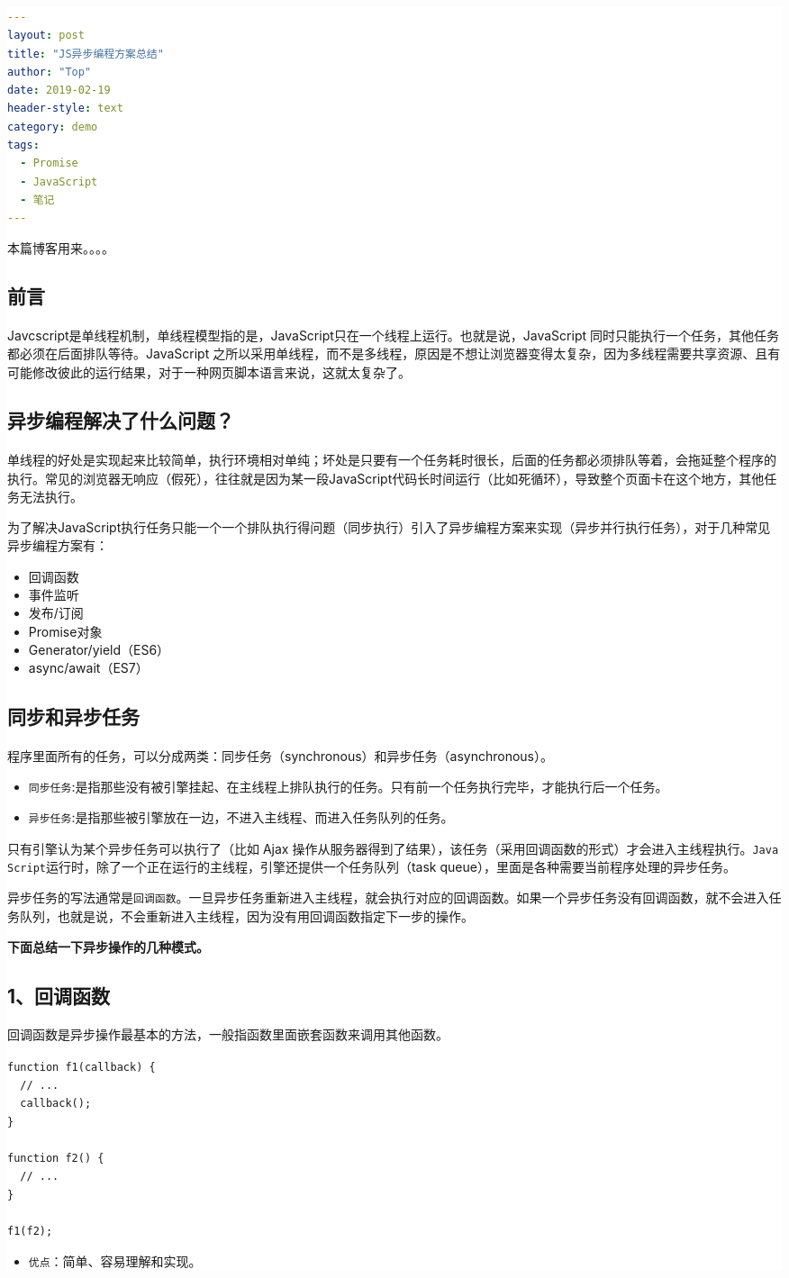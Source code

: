```yaml
---
layout: post
title: "JS异步编程方案总结"
author: "Top"
date: 2019-02-19
header-style: text
category: demo
tags:
  - Promise
  - JavaScript
  - 笔记
---
```


本篇博客用来。。。。


## 前言
Javcscript是单线程机制，单线程模型指的是，JavaScript只在一个线程上运行。也就是说，JavaScript 同时只能执行一个任务，其他任务都必须在后面排队等待。JavaScript 之所以采用单线程，而不是多线程，原因是不想让浏览器变得太复杂，因为多线程需要共享资源、且有可能修改彼此的运行结果，对于一种网页脚本语言来说，这就太复杂了。
## 异步编程解决了什么问题？
单线程的好处是实现起来比较简单，执行环境相对单纯；坏处是只要有一个任务耗时很长，后面的任务都必须排队等着，会拖延整个程序的执行。常见的浏览器无响应（假死），往往就是因为某一段JavaScript代码长时间运行（比如死循环），导致整个页面卡在这个地方，其他任务无法执行。

为了解决JavaScript执行任务只能一个一个排队执行得问题（同步执行）引入了异步编程方案来实现（异步并行执行任务），对于几种常见异步编程方案有：
- 回调函数
- 事件监听
- 发布/订阅
- Promise对象
- Generator/yield（ES6）
- async/await（ES7）
## 同步和异步任务
程序里面所有的任务，可以分成两类：同步任务（synchronous）和异步任务（asynchronous）。

- `同步任务`:是指那些没有被引擎挂起、在主线程上排队执行的任务。只有前一个任务执行完毕，才能执行后一个任务。

- `异步任务`:是指那些被引擎放在一边，不进入主线程、而进入任务队列的任务。

只有引擎认为某个异步任务可以执行了（比如 Ajax 操作从服务器得到了结果），该任务（采用回调函数的形式）才会进入主线程执行。`JavaScript`运行时，除了一个正在运行的主线程，引擎还提供一个任务队列（task queue），里面是各种需要当前程序处理的异步任务。

异步任务的写法通常是`回调函数`。一旦异步任务重新进入主线程，就会执行对应的回调函数。如果一个异步任务没有回调函数，就不会进入任务队列，也就是说，不会重新进入主线程，因为没有用回调函数指定下一步的操作。

**下面总结一下异步操作的几种模式。**

## 1、回调函数
回调函数是异步操作最基本的方法，一般指函数里面嵌套函数来调用其他函数。

```
function f1(callback) {
  // ...
  callback();
}

function f2() {
  // ...
}

f1(f2);
```
- `优点`：简单、容易理解和实现。